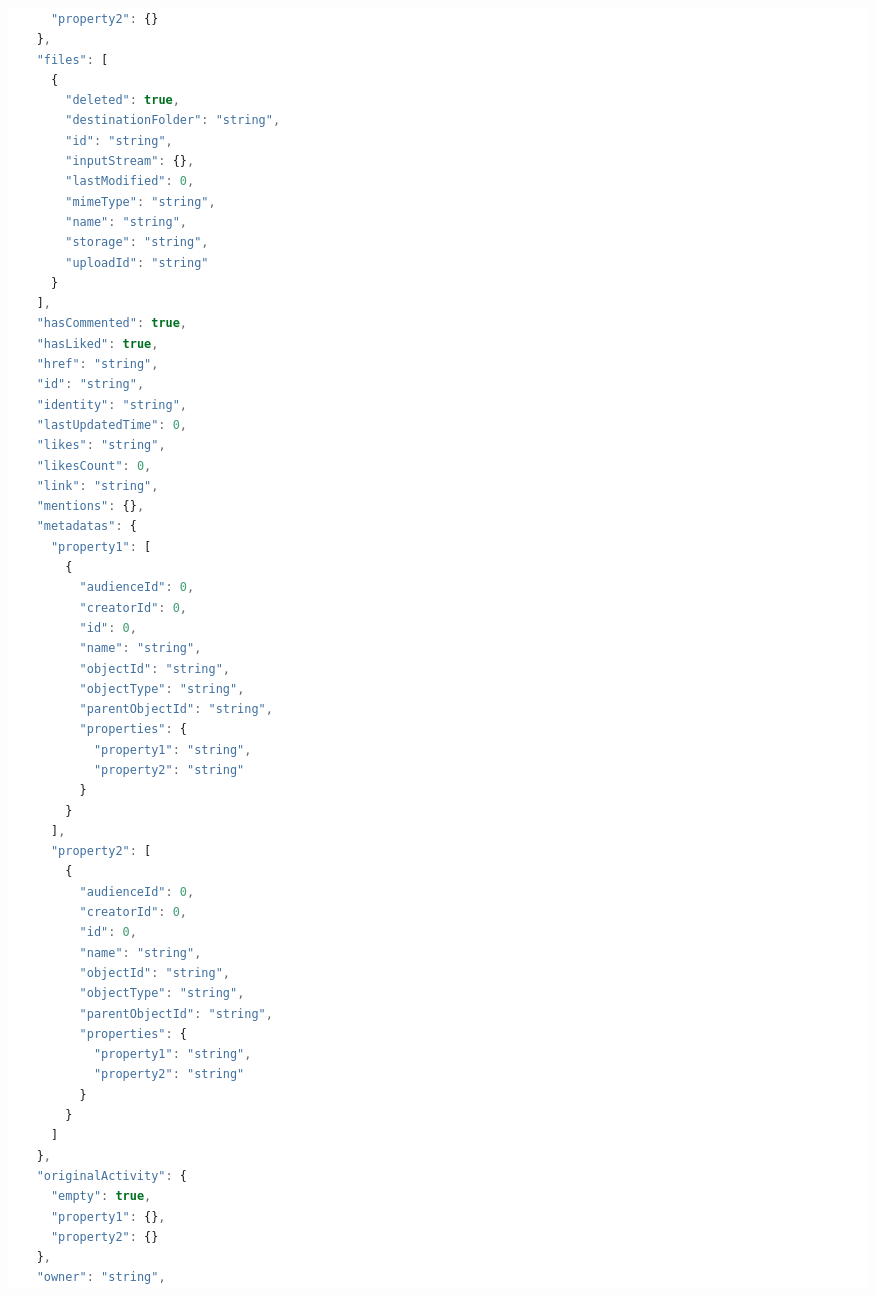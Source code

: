```javascript
      "property2": {}
    },
    "files": [
      {
        "deleted": true,
        "destinationFolder": "string",
        "id": "string",
        "inputStream": {},
        "lastModified": 0,
        "mimeType": "string",
        "name": "string",
        "storage": "string",
        "uploadId": "string"
      }
    ],
    "hasCommented": true,
    "hasLiked": true,
    "href": "string",
    "id": "string",
    "identity": "string",
    "lastUpdatedTime": 0,
    "likes": "string",
    "likesCount": 0,
    "link": "string",
    "mentions": {},
    "metadatas": {
      "property1": [
        {
          "audienceId": 0,
          "creatorId": 0,
          "id": 0,
          "name": "string",
          "objectId": "string",
          "objectType": "string",
          "parentObjectId": "string",
          "properties": {
            "property1": "string",
            "property2": "string"
          }
        }
      ],
      "property2": [
        {
          "audienceId": 0,
          "creatorId": 0,
          "id": 0,
          "name": "string",
          "objectId": "string",
          "objectType": "string",
          "parentObjectId": "string",
          "properties": {
            "property1": "string",
            "property2": "string"
          }
        }
      ]
    },
    "originalActivity": {
      "empty": true,
      "property1": {},
      "property2": {}
    },
    "owner": "string",
```